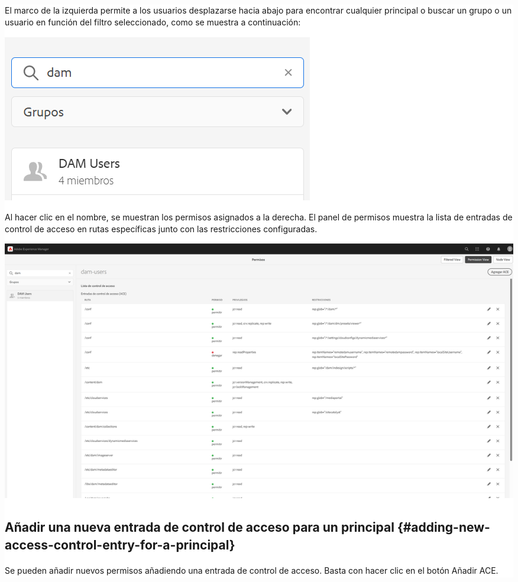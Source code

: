 El marco de la izquierda permite a los usuarios desplazarse hacia abajo para encontrar cualquier principal o buscar un grupo o un usuario en función del filtro seleccionado, como se muestra a continuación:

![Ver permisos para un principal](assets/doi-1.png)

Al hacer clic en el nombre, se muestran los permisos asignados a la derecha. El panel de permisos muestra la lista de entradas de control de acceso en rutas específicas junto con las restricciones configuradas.

![Ver lista de ACL](assets/permissionsList.png)

## Añadir una nueva entrada de control de acceso para un principal {#adding-new-access-control-entry-for-a-principal}

Se pueden añadir nuevos permisos añadiendo una entrada de control de acceso. Basta con hacer clic en el botón Añadir ACE.
